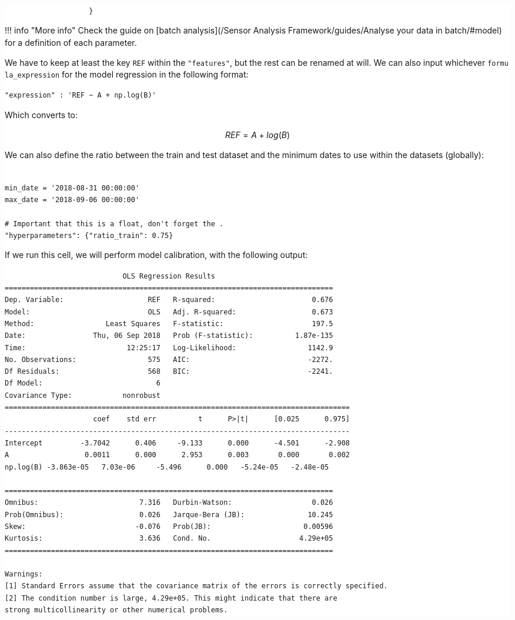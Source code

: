 ```
                    }
```

!!! info "More info"
    Check the guide on [batch analysis](/Sensor Analysis Framework/guides/Analyse your data in batch/#model) for a definition of each parameter.

We have to keep at least the key `REF` within the `"features"`, but the rest can be renamed at will. We can also input whichever `formula_expression` for the model regression in the following format:

```
"expression" : 'REF ~ A + np.log(B)'
```

Which converts to:

$$
REF = A + log(B)
$$

We can also define the ratio between the train and test dataset and the minimum dates to use within the datasets (globally):

```

min_date = '2018-08-31 00:00:00'
max_date = '2018-09-06 00:00:00'

# Important that this is a float, don't forget the .
"hyperparameters": {"ratio_train": 0.75} 
```

If we run this cell, we will perform model calibration, with the following output:

```
                            OLS Regression Results                            
==============================================================================
Dep. Variable:                    REF   R-squared:                       0.676
Model:                            OLS   Adj. R-squared:                  0.673
Method:                 Least Squares   F-statistic:                     197.5
Date:                Thu, 06 Sep 2018   Prob (F-statistic):          1.87e-135
Time:                        12:25:17   Log-Likelihood:                 1142.9
No. Observations:                 575   AIC:                            -2272.
Df Residuals:                     568   BIC:                            -2241.
Df Model:                           6                                         
Covariance Type:            nonrobust                                         
==================================================================================
                     coef    std err          t      P>|t|      [0.025      0.975]
----------------------------------------------------------------------------------
Intercept         -3.7042      0.406     -9.133      0.000      -4.501      -2.908
A                  0.0011      0.000      2.953      0.003       0.000       0.002
np.log(B) -3.863e-05   7.03e-06     -5.496      0.000   -5.24e-05   -2.48e-05

==============================================================================
Omnibus:                        7.316   Durbin-Watson:                   0.026
Prob(Omnibus):                  0.026   Jarque-Bera (JB):               10.245
Skew:                          -0.076   Prob(JB):                      0.00596
Kurtosis:                       3.636   Cond. No.                     4.29e+05
==============================================================================

Warnings:
[1] Standard Errors assume that the covariance matrix of the errors is correctly specified.
[2] The condition number is large, 4.29e+05. This might indicate that there are
strong multicollinearity or other numerical problems.

```

